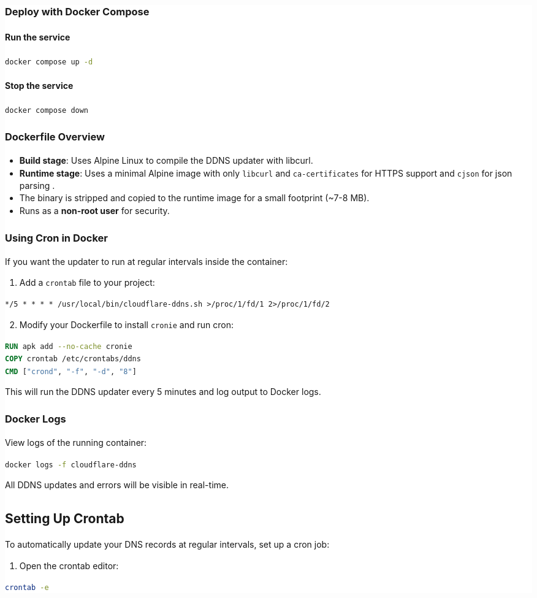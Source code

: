 ### Deploy with Docker Compose

#### Run the service

```bash
docker compose up -d
```

#### Stop the service

```bash
docker compose down
```

### Dockerfile Overview

* **Build stage**: Uses Alpine Linux to compile the DDNS updater with libcurl.
* **Runtime stage**: Uses a minimal Alpine image with only `libcurl` and `ca-certificates` for HTTPS support and `cjson` for json parsing .
* The binary is stripped and copied to the runtime image for a small footprint (~7-8 MB).
* Runs as a **non-root user** for security.

### Using Cron in Docker

If you want the updater to run at regular intervals inside the container:

1. Add a `crontab` file to your project:

```cron
*/5 * * * * /usr/local/bin/cloudflare-ddns.sh >/proc/1/fd/1 2>/proc/1/fd/2
```

2. Modify your Dockerfile to install `cronie` and run cron:

```dockerfile
RUN apk add --no-cache cronie
COPY crontab /etc/crontabs/ddns
CMD ["crond", "-f", "-d", "8"]
```

This will run the DDNS updater every 5 minutes and log output to Docker logs.

### Docker Logs

View logs of the running container:

```bash
docker logs -f cloudflare-ddns
```

All DDNS updates and errors will be visible in real-time.

## Setting Up Crontab

To automatically update your DNS records at regular intervals, set up a cron job:

1. Open the crontab editor:
```bash
crontab -e
```
